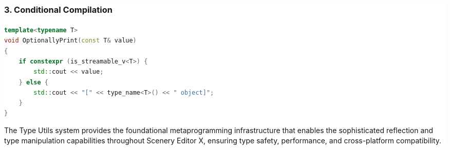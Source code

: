 ### 3. Conditional Compilation
```cpp
template<typename T>
void OptionallyPrint(const T& value)
{
    if constexpr (is_streamable_v<T>) {
        std::cout << value;
    } else {
        std::cout << "[" << type_name<T>() << " object]";
    }
}
```

The Type Utils system provides the foundational metaprogramming infrastructure that enables the sophisticated reflection and type manipulation capabilities throughout Scenery Editor X, ensuring type safety, performance, and cross-platform compatibility.
